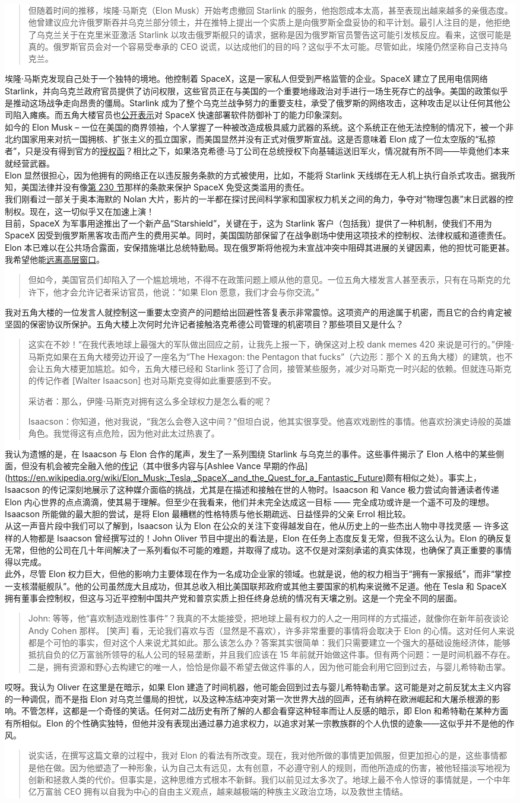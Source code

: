> 但随着时间的推移，埃隆·马斯克（Elon Musk）开始考虑撤回 Starlink 的服务，他抱怨成本太高，甚至表现出越来越多的亲俄态度。他曾建议应允许俄罗斯吞并乌克兰部分领土，并在推特上提出一个实质上是向俄罗斯全盘妥协的和平计划。最引人注目的是，他拒绝了乌克兰关于在克里米亚激活 Starlink 以攻击俄罗斯舰只的请求，据称是因为俄罗斯官员警告这可能引发核反应。看来，这很可能是真的。俄罗斯官员会对一个容易受奉承的 CEO 说谎，以达成他们的目的吗？这似乎不太可能。尽管如此，埃隆仍然坚称自己支持乌克兰。

埃隆·马斯克发现自己处于一个独特的境地。他控制着 SpaceX，这是一家私人但受到严格监管的企业。SpaceX 建立了民用电信网络 Starlink，并向乌克兰政府官员提供了访问权限，这些官员正在与美国的一个重要地缘政治对手进行一场生死存亡的战争。美国的政策似乎是推动这场战争走向昂贵的僵局。Starlink 成为了整个乌克兰战争努力的重要支柱，承受了俄罗斯的网络攻击，这种攻击足以让任何其他公司陷入瘫痪。而五角大楼官员也[公开表示](https://www.businessinsider.com/spacex-starlink-pentagon-russian-jamming-attack-elon-musk-dave-tremper-2022-4)对 SpaceX 快速部署软件防御补丁的能力印象深刻。<br>
如今的 Elon Musk – 一位在美国的商界领袖，个人掌握了一种被改造成极具威力武器的系统。这个系统正在他无法控制的情况下，被一个非北约国家用来对抗一国拥核、扩张主义的孤立国家，而美国显然并没有正式对俄罗斯宣战。这是否意味着 Elon 成了一位太空版的“私掠者”，只是没有得到官方的[授权函](https://en.wikipedia.org/wiki/Letter_of_marque)？相比之下，如果洛克希德·马丁公司在总统授权下向基辅运送旧军火，情况就有所不同——毕竟他们本来就经营武器。<br>
Elon 显然很担心，因为他拥有的网络正在以违反服务条款的方式被使用，比如，不能将 Starlink 天线绑在无人机上执行自杀式攻击。据我所知，美国法律并没有像[第 230 节](https://www.eff.org/issues/cda230)那样的条款来保护 SpaceX 免受这类滥用的责任。<br>
我们刚看过一部关于奥本海默的 Nolan 大片，影片的一半都在探讨民间科学家和国家权力机关之间的角力，争夺对“物理包裹”末日武器的控制权。现在，这一切似乎又在加速上演！<br>
目前，SpaceX 为军事用途推出了一个新产品“Starshield”，关键在于，这为 Starlink 客户（包括我）提供了一种机制，使我们不用为 SpaceX 因受到俄罗斯黑客攻击而产生的费用买单。同时，美国国防部保留了在战争剧场中使用这项技术的控制权、法律权威和道德责任。<br>
Elon 本已难以在公共场合露面，安保措施堪比总统特勤局。现在俄罗斯将他视为未宣战冲突中阻碍其进展的关键因素，他的担忧可能更甚。我希望他能[远离高层窗口](https://en.wikipedia.org/wiki/Suspicious_deaths_of_Russian_businesspeople_(2022%E2%80%932023))。

> 但如今，美国官员们却陷入了一个尴尬境地，不得不在政策问题上顺从他的意见。一位五角大楼发言人甚至表示，只有在马斯克的允许下，他才会允许记者采访官员，他说：“如果 Elon 愿意，我们才会与你交流。”

我对五角大楼的一位发言人就控制这一重要太空资产的问题给出回避性答复表示非常震惊。这项资产的用途属于机密，而且它的合约肯定被坚固的保密协议所保护。五角大楼上次何时允许记者接触洛克希德公司管理的机密项目？那些项目又是什么？

> 这实在不妙！“在我代表地球上最强大的军队做出回应之前，让我先上报一下，确保这对上校 dank memes 420 来说是可行的。”伊隆·马斯克如果在五角大楼旁边开设了一座名为“The Hexagon: the Pentagon that fucks”（六边形：那个 X 的五角大楼）的建筑，也不会让五角大楼更加尴尬。如今，五角大楼已经和 Starlink 签订了合同，接管某些服务，减少对马斯克一时兴起的依赖。但就连马斯克的传记作者 \[Walter Isaacson\] 也对马斯克变得如此重要感到不安。
> 
> 采访者：那么，伊隆·马斯克对拥有这么多全球权力是怎么看的呢？
> 
> Isaacson：你知道，他对我说，“我怎么会卷入这中间？”但坦白说，他其实很享受。他喜欢戏剧性的事情。他喜欢扮演史诗般的英雄角色。我觉得这有点危险，因为他对此太过热衷了。

我认为遗憾的是，在 Isaacson 与 Elon 合作的尾声，发生了一系列围绕 Starlink 与乌克兰的事件。这些事件揭示了 Elon 人格中的某些侧面，但没有机会被完全融入他的[传记](https://en.wikipedia.org/wiki/Elon_Musk_(Isaacson_book))（其中很多内容与[Ashlee Vance 早期的作品](https://en.wikipedia.org/wiki/Elon_Musk:_Tesla,_SpaceX,_and_the_Quest_for_a_Fantastic_Future)颇有相似之处）。事实上，Isaacson 的传记深刻地展示了这种媒介面临的挑战，尤其是在描述和接触在世的人物时。Isaacson 和 Vance 极力尝试向普通读者传递 Elon 内心世界的点点滴滴，使其易于理解。但至少在我看来，他们并未完全达成这一目标 —— 完全成功或许是一个遥不可及的理想。Isaacson 所能做的最大胆的尝试，是将 Elon 最糟糕的性格特质与他长期疏远、日益怪异的父亲 Errol 相比较。<br>
从这一声音片段中我们可以了解到，Isaacson 认为 Elon 在公众的关注下变得越发自在，他从历史上的一些杰出人物中寻找灵感 — 许多这样的人物都是 Isaacson 曾经撰写过的！John Oliver 节目中提出的看法是，Elon 在任务上态度反复无常，但我不这么认为。Elon 的确反复无常，但他的公司在几十年间解决了一系列看似不可能的难题，并取得了成功。这不仅是对深刻承诺的真实体现，也确保了真正重要的事情得以完成。<br>
此外，尽管 Elon 权力巨大，但他的影响力主要体现在作为一名成功企业家的领域。也就是说，他的权力相当于“拥有一家报纸”，而非“掌控一支核潜艇舰队”。他的公司虽然庞大且成功，但其总收入相比美国联邦政府或其他主要国家的机构来说微不足道。他在 Tesla 和 SpaceX 拥有董事会控制权，但这与习近平控制中国共产党和普京实质上担任终身总统的情况有天壤之别。这是一个完全不同的层面。

> John: 等等，他“喜欢制造戏剧性事件”？我真的不太能接受，把地球上最有权力的人之一用同样的方式描述，就像你在新年前夜谈论 Andy Cohen 那样。 \[笑声\] 看，无论我们喜欢与否（显然是不喜欢），许多非常重要的事情将会取决于 Elon 的心情。这对任何人来说都是个可怕的事实，但对这个人来说尤其如此。那么该怎么办？答案其实很简单：我们只需要建立一个强大的基础设施经济体，能够抵抗自负的亿万富翁所领导的私人公司的轻易垄断，并且我们应该在 15 年前就开始做这件事。但有两个问题：一是时间机器不存在。二是，拥有资源和野心去构建它的唯一人，恰恰是你最不希望去做这件事的人，因为他可能会利用它回到过去，与婴儿希特勒击掌。

哎呀。我认为 Oliver 在这里是在暗示，如果 Elon 建造了时间机器，他可能会回到过去与婴儿希特勒击掌。这可能是对之前反犹太主义内容的一种调侃，而不是指 Elon 对乌克兰僵局的担忧，以及这种冻结冲突对第一次世界大战的回声，还有纳粹在欧洲崛起和大屠杀根源的影响。不管怎样，这都是一个奇怪的笑话。任何对二战历史有所了解的人都会看穿这种轻率而让人反感的暗示，即 Elon 和希特勒在某种方面有所相似。Elon 的个性确实独特，但他并没有表现出通过暴力追求权力，以追求对某一宗教族群的个人仇恨的迹象——这似乎并不是他的作风。

> 说实话，在撰写这篇文章的过程中，我对 Elon 的看法有所改变。现在，我对他所做的事情更加佩服，但更加担心的是，这些事情都是他在做。因为他塑造了一种形象，认为自己太有远见，太有创意，不必遵守别人的规则，而他所造成的伤害，被他轻描淡写地视为创新和拯救人类的代价。但事实是，这种思维方式根本不新鲜。我们以前见过太多次了。地球上最不令人惊讶的事情就是，一个中年亿万富翁 CEO 拥有以自我为中心的自由主义观点，越来越极端的种族主义政治立场，以及救世主情结。
